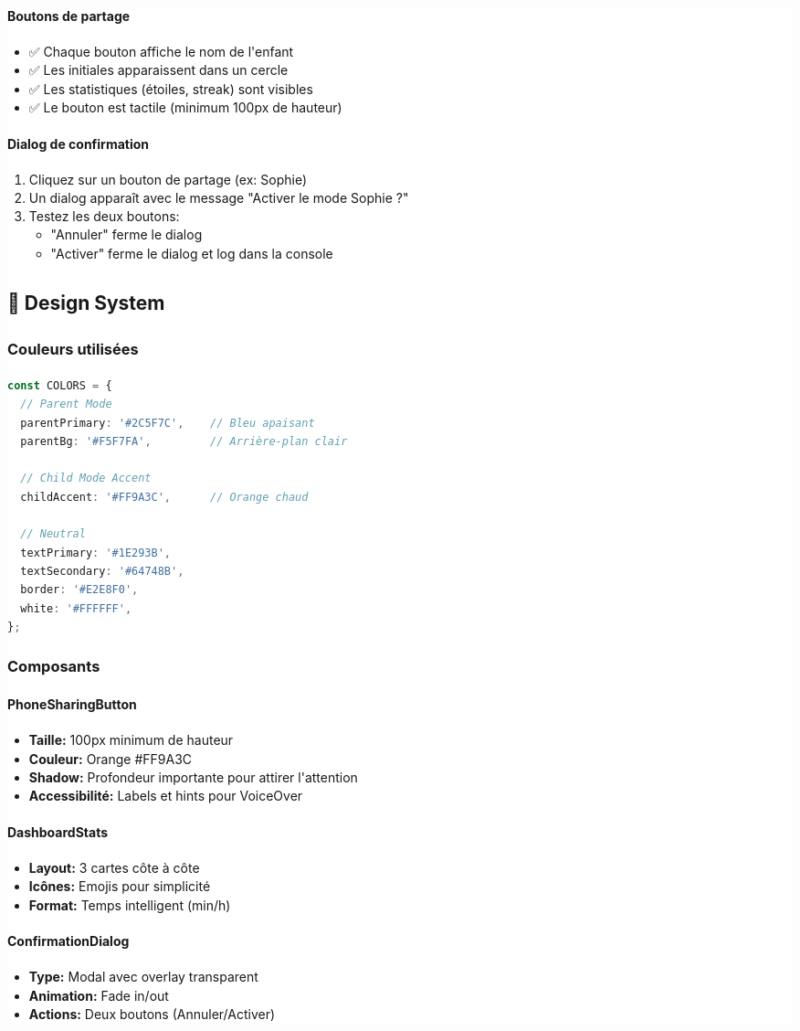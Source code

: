 #### Boutons de partage
- ✅ Chaque bouton affiche le nom de l'enfant
- ✅ Les initiales apparaissent dans un cercle
- ✅ Les statistiques (étoiles, streak) sont visibles
- ✅ Le bouton est tactile (minimum 100px de hauteur)

#### Dialog de confirmation
1. Cliquez sur un bouton de partage (ex: Sophie)
2. Un dialog apparaît avec le message "Activer le mode Sophie ?"
3. Testez les deux boutons:
   - "Annuler" ferme le dialog
   - "Activer" ferme le dialog et log dans la console

## 🎨 Design System

### Couleurs utilisées

```typescript
const COLORS = {
  // Parent Mode
  parentPrimary: '#2C5F7C',    // Bleu apaisant
  parentBg: '#F5F7FA',         // Arrière-plan clair
  
  // Child Mode Accent
  childAccent: '#FF9A3C',      // Orange chaud
  
  // Neutral
  textPrimary: '#1E293B',
  textSecondary: '#64748B',
  border: '#E2E8F0',
  white: '#FFFFFF',
};
```

### Composants

#### PhoneSharingButton
- **Taille:** 100px minimum de hauteur
- **Couleur:** Orange #FF9A3C
- **Shadow:** Profondeur importante pour attirer l'attention
- **Accessibilité:** Labels et hints pour VoiceOver

#### DashboardStats
- **Layout:** 3 cartes côte à côte
- **Icônes:** Emojis pour simplicité
- **Format:** Temps intelligent (min/h)

#### ConfirmationDialog
- **Type:** Modal avec overlay transparent
- **Animation:** Fade in/out
- **Actions:** Deux boutons (Annuler/Activer)
